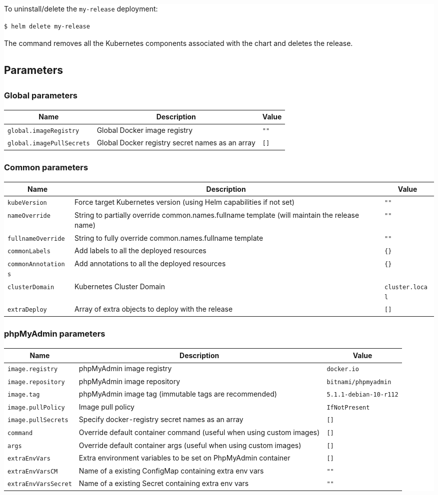 To uninstall/delete the `my-release` deployment:

```console
$ helm delete my-release
```

The command removes all the Kubernetes components associated with the chart and deletes the release.

## Parameters

### Global parameters

| Name                      | Description                                     | Value |
| ------------------------- | ----------------------------------------------- | ----- |
| `global.imageRegistry`    | Global Docker image registry                    | `""`  |
| `global.imagePullSecrets` | Global Docker registry secret names as an array | `[]`  |


### Common parameters

| Name                | Description                                                                                  | Value           |
| ------------------- | -------------------------------------------------------------------------------------------- | --------------- |
| `kubeVersion`       | Force target Kubernetes version (using Helm capabilities if not set)                         | `""`            |
| `nameOverride`      | String to partially override common.names.fullname template (will maintain the release name) | `""`            |
| `fullnameOverride`  | String to fully override common.names.fullname template                                      | `""`            |
| `commonLabels`      | Add labels to all the deployed resources                                                     | `{}`            |
| `commonAnnotations` | Add annotations to all the deployed resources                                                | `{}`            |
| `clusterDomain`     | Kubernetes Cluster Domain                                                                    | `cluster.local` |
| `extraDeploy`       | Array of extra objects to deploy with the release                                            | `[]`            |


### phpMyAdmin parameters

| Name                 | Description                                                          | Value                  |
| -------------------- | -------------------------------------------------------------------- | ---------------------- |
| `image.registry`     | phpMyAdmin image registry                                            | `docker.io`            |
| `image.repository`   | phpMyAdmin image repository                                          | `bitnami/phpmyadmin`   |
| `image.tag`          | phpMyAdmin image tag (immutable tags are recommended)                | `5.1.1-debian-10-r112` |
| `image.pullPolicy`   | Image pull policy                                                    | `IfNotPresent`         |
| `image.pullSecrets`  | Specify docker-registry secret names as an array                     | `[]`                   |
| `command`            | Override default container command (useful when using custom images) | `[]`                   |
| `args`               | Override default container args (useful when using custom images)    | `[]`                   |
| `extraEnvVars`       | Extra environment variables to be set on PhpMyAdmin container        | `[]`                   |
| `extraEnvVarsCM`     | Name of a existing ConfigMap containing extra env vars               | `""`                   |
| `extraEnvVarsSecret` | Name of a existing Secret containing extra env vars                  | `""`                   |
